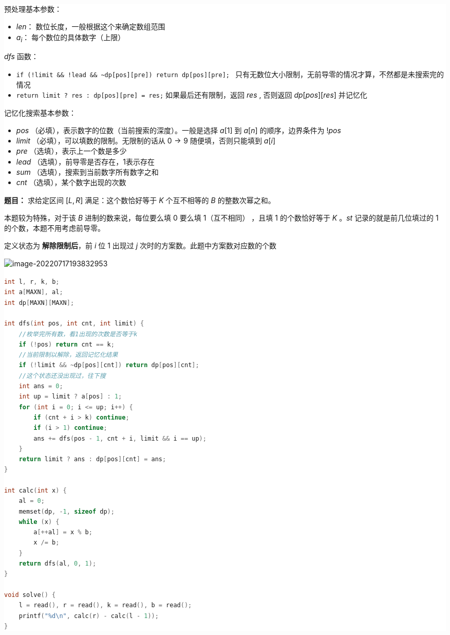 预处理基本参数：

- $len：$ 数位长度，一般根据这个来确定数组范围
- $a_i：$ 每个数位的具体数字（上限）

$dfs$ 函数：

- `if (!limit && !lead && ~dp[pos][pre]) return dp[pos][pre]; ` 只有无数位大小限制，无前导零的情况才算，不然都是未搜索完的情况
- `return limit ? res : dp[pos][pre] = res;` 如果最后还有限制，返回 $res$ , 否则返回 $dp[pos][res]$ 并记忆化

记忆化搜索基本参数：

- $pos$ （必填），表示数字的位数（当前搜索的深度）。一般是选择 $a[1]$ 到 $a[n]$ 的顺序，边界条件为 $!pos$
- $limit$ （必填），可以填数的限制。无限制的话从 $0 \rightarrow 9$ 随便填，否则只能填到 $a[i]$
- $pre$ （选填），表示上一个数是多少
- $lead$ （选填），前导零是否存在，1表示存在
- $sum$ （选填），搜索到当前数字所有数字之和
- $cnt$ （选填），某个数字出现的次数



**题目：** 求给定区间 $[L,R]$ 满足：这个数恰好等于 $K$ 个互不相等的 $B$ 的整数次幂之和。

本题较为特殊，对于该 $B$ 进制的数来说，每位要么填 $0$ 要么填 $1$（互不相同） ，且填 $1$ 的个数恰好等于 $K$ 。$st$ 记录的就是前几位填过的 $1$ 的个数，本题不用考虑前导零。

定义状态为 **解除限制后**，前 $i$ 位 $1$ 出现过 $j$ 次时的方案数。此题中方案数对应数的个数

![image-20220717193832953](https://adguycn990-typoraimage.oss-cn-hangzhou.aliyuncs.com/typora-img/202207171938197.png)

```cpp
int l, r, k, b;
int a[MAXN], al;
int dp[MAXN][MAXN];

int dfs(int pos, int cnt, int limit) {
    //枚举完所有数，看1出现的次数是否等于k
    if (!pos) return cnt == k;
    //当前限制以解除，返回记忆化结果
    if (!limit && ~dp[pos][cnt]) return dp[pos][cnt];
    //这个状态还没出现过，往下搜
    int ans = 0;
    int up = limit ? a[pos] : 1;
    for (int i = 0; i <= up; i++) {
        if (cnt + i > k) continue;
        if (i > 1) continue;
        ans += dfs(pos - 1, cnt + i, limit && i == up);
    }
    return limit ? ans : dp[pos][cnt] = ans;
}

int calc(int x) {
    al = 0;
    memset(dp, -1, sizeof dp);
    while (x) {
        a[++al] = x % b;
        x /= b;
    }
    return dfs(al, 0, 1);
}

void solve() {
    l = read(), r = read(), k = read(), b = read();
    printf("%d\n", calc(r) - calc(l - 1));
}
```
